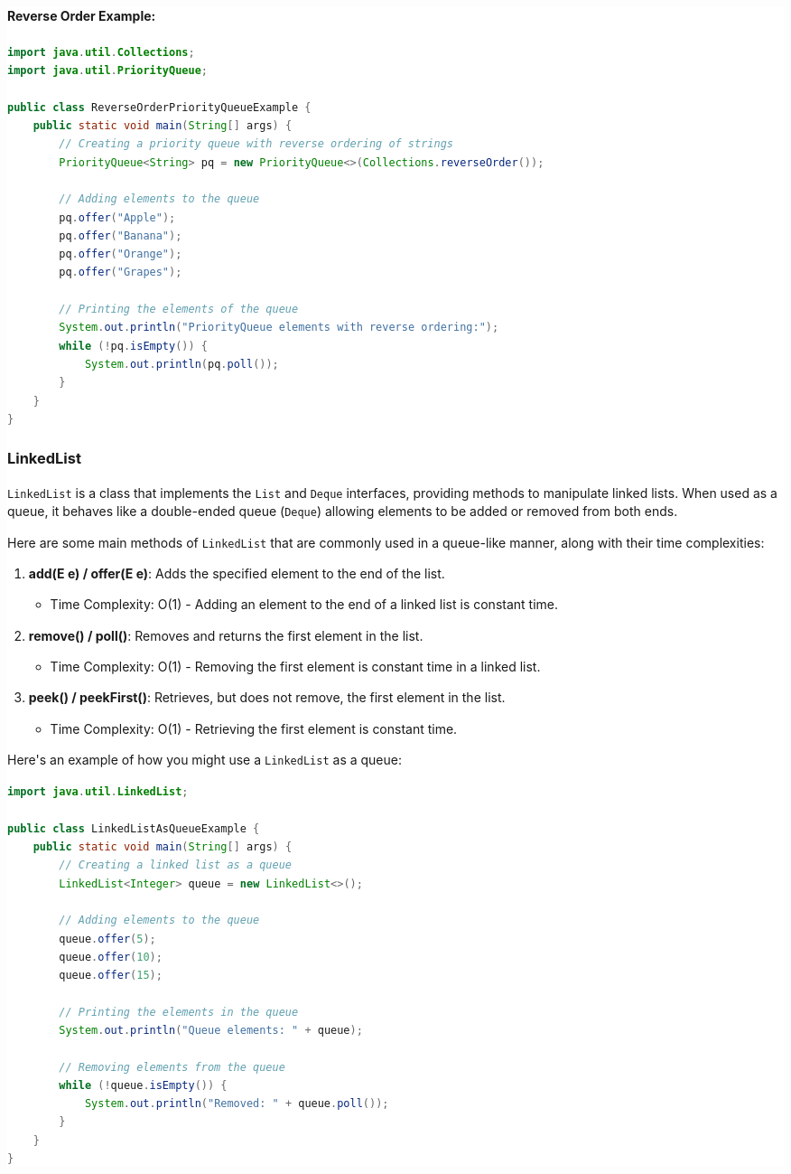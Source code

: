 #### Reverse Order Example:

```java
import java.util.Collections;
import java.util.PriorityQueue;

public class ReverseOrderPriorityQueueExample {
    public static void main(String[] args) {
        // Creating a priority queue with reverse ordering of strings
        PriorityQueue<String> pq = new PriorityQueue<>(Collections.reverseOrder());

        // Adding elements to the queue
        pq.offer("Apple");
        pq.offer("Banana");
        pq.offer("Orange");
        pq.offer("Grapes");

        // Printing the elements of the queue
        System.out.println("PriorityQueue elements with reverse ordering:");
        while (!pq.isEmpty()) {
            System.out.println(pq.poll());
        }
    }
}
```

### LinkedList
`LinkedList` is a class that implements the `List` and `Deque` interfaces, providing methods to manipulate linked lists. When used as a queue, it behaves like a double-ended queue (`Deque`) allowing elements to be added or removed from both ends.

Here are some main methods of `LinkedList` that are commonly used in a queue-like manner, along with their time complexities:

1. **add(E e) / offer(E e)**: Adds the specified element to the end of the list.
   - Time Complexity: O(1) - Adding an element to the end of a linked list is constant time.

2. **remove() / poll()**: Removes and returns the first element in the list.
   - Time Complexity: O(1) - Removing the first element is constant time in a linked list.

3. **peek() / peekFirst()**: Retrieves, but does not remove, the first element in the list.
   - Time Complexity: O(1) - Retrieving the first element is constant time.

Here's an example of how you might use a `LinkedList` as a queue:

```java
import java.util.LinkedList;

public class LinkedListAsQueueExample {
    public static void main(String[] args) {
        // Creating a linked list as a queue
        LinkedList<Integer> queue = new LinkedList<>();

        // Adding elements to the queue
        queue.offer(5);
        queue.offer(10);
        queue.offer(15);

        // Printing the elements in the queue
        System.out.println("Queue elements: " + queue);

        // Removing elements from the queue
        while (!queue.isEmpty()) {
            System.out.println("Removed: " + queue.poll());
        }
    }
}
```